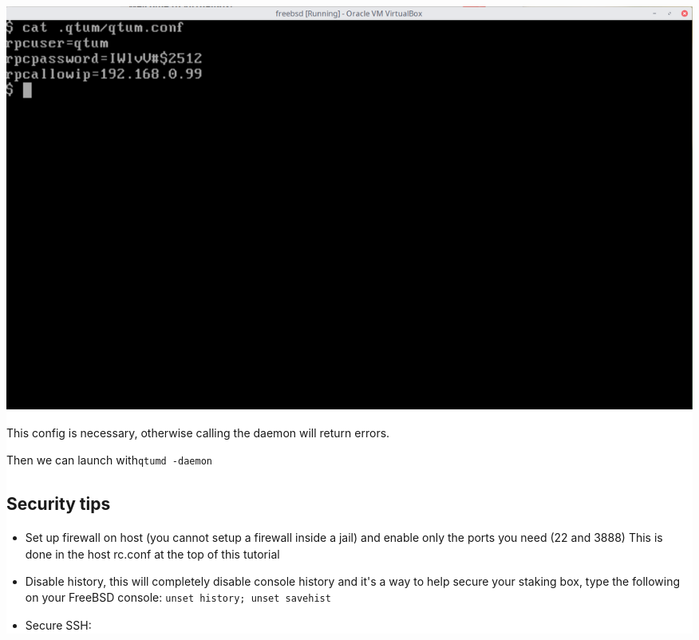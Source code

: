 ![qtumconf.png](qtumconf.png)

This config is necessary, otherwise calling the daemon will return errors.

Then we can launch with`qtumd -daemon`

## Security tips

- Set up firewall on host (you cannot setup a firewall inside a jail) and enable only the ports you need (22 and 3888) This is done in the host rc.conf at the top of this tutorial

- Disable history, this will completely disable console history and it's a way to help secure your staking box, type the following on your FreeBSD console: ` unset history; unset savehist `

- Secure SSH: 
  